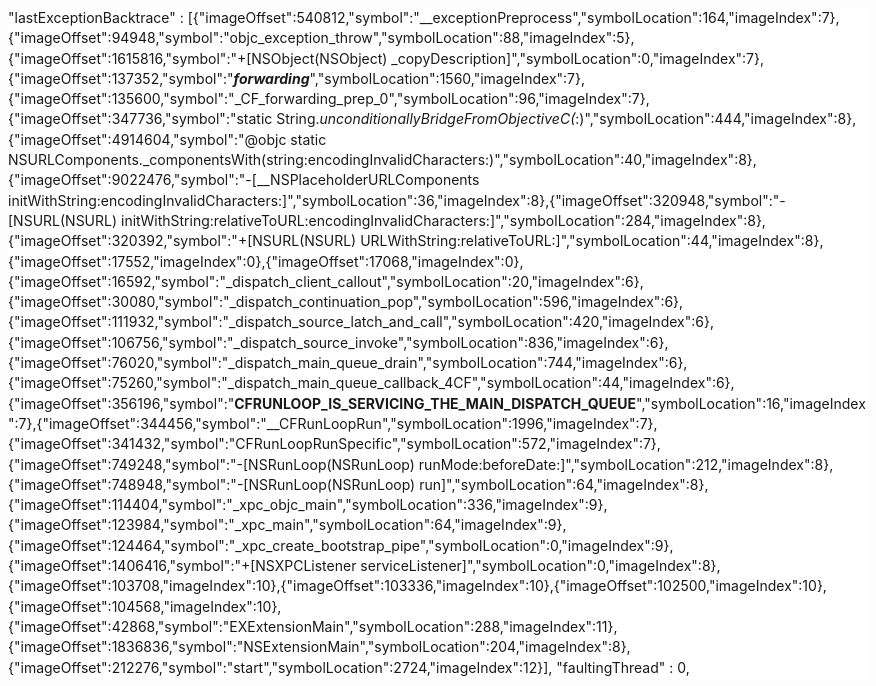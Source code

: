   "lastExceptionBacktrace" : [{"imageOffset":540812,"symbol":"__exceptionPreprocess","symbolLocation":164,"imageIndex":7},{"imageOffset":94948,"symbol":"objc_exception_throw","symbolLocation":88,"imageIndex":5},{"imageOffset":1615816,"symbol":"+[NSObject(NSObject) _copyDescription]","symbolLocation":0,"imageIndex":7},{"imageOffset":137352,"symbol":"___forwarding___","symbolLocation":1560,"imageIndex":7},{"imageOffset":135600,"symbol":"_CF_forwarding_prep_0","symbolLocation":96,"imageIndex":7},{"imageOffset":347736,"symbol":"static String._unconditionallyBridgeFromObjectiveC(_:)","symbolLocation":444,"imageIndex":8},{"imageOffset":4914604,"symbol":"@objc static NSURLComponents._componentsWith(string:encodingInvalidCharacters:)","symbolLocation":40,"imageIndex":8},{"imageOffset":9022476,"symbol":"-[__NSPlaceholderURLComponents initWithString:encodingInvalidCharacters:]","symbolLocation":36,"imageIndex":8},{"imageOffset":320948,"symbol":"-[NSURL(NSURL) initWithString:relativeToURL:encodingInvalidCharacters:]","symbolLocation":284,"imageIndex":8},{"imageOffset":320392,"symbol":"+[NSURL(NSURL) URLWithString:relativeToURL:]","symbolLocation":44,"imageIndex":8},{"imageOffset":17552,"imageIndex":0},{"imageOffset":17068,"imageIndex":0},{"imageOffset":16592,"symbol":"_dispatch_client_callout","symbolLocation":20,"imageIndex":6},{"imageOffset":30080,"symbol":"_dispatch_continuation_pop","symbolLocation":596,"imageIndex":6},{"imageOffset":111932,"symbol":"_dispatch_source_latch_and_call","symbolLocation":420,"imageIndex":6},{"imageOffset":106756,"symbol":"_dispatch_source_invoke","symbolLocation":836,"imageIndex":6},{"imageOffset":76020,"symbol":"_dispatch_main_queue_drain","symbolLocation":744,"imageIndex":6},{"imageOffset":75260,"symbol":"_dispatch_main_queue_callback_4CF","symbolLocation":44,"imageIndex":6},{"imageOffset":356196,"symbol":"__CFRUNLOOP_IS_SERVICING_THE_MAIN_DISPATCH_QUEUE__","symbolLocation":16,"imageIndex":7},{"imageOffset":344456,"symbol":"__CFRunLoopRun","symbolLocation":1996,"imageIndex":7},{"imageOffset":341432,"symbol":"CFRunLoopRunSpecific","symbolLocation":572,"imageIndex":7},{"imageOffset":749248,"symbol":"-[NSRunLoop(NSRunLoop) runMode:beforeDate:]","symbolLocation":212,"imageIndex":8},{"imageOffset":748948,"symbol":"-[NSRunLoop(NSRunLoop) run]","symbolLocation":64,"imageIndex":8},{"imageOffset":114404,"symbol":"_xpc_objc_main","symbolLocation":336,"imageIndex":9},{"imageOffset":123984,"symbol":"_xpc_main","symbolLocation":64,"imageIndex":9},{"imageOffset":124464,"symbol":"_xpc_create_bootstrap_pipe","symbolLocation":0,"imageIndex":9},{"imageOffset":1406416,"symbol":"+[NSXPCListener serviceListener]","symbolLocation":0,"imageIndex":8},{"imageOffset":103708,"imageIndex":10},{"imageOffset":103336,"imageIndex":10},{"imageOffset":102500,"imageIndex":10},{"imageOffset":104568,"imageIndex":10},{"imageOffset":42868,"symbol":"EXExtensionMain","symbolLocation":288,"imageIndex":11},{"imageOffset":1836836,"symbol":"NSExtensionMain","symbolLocation":204,"imageIndex":8},{"imageOffset":212276,"symbol":"start","symbolLocation":2724,"imageIndex":12}],
  "faultingThread" : 0,